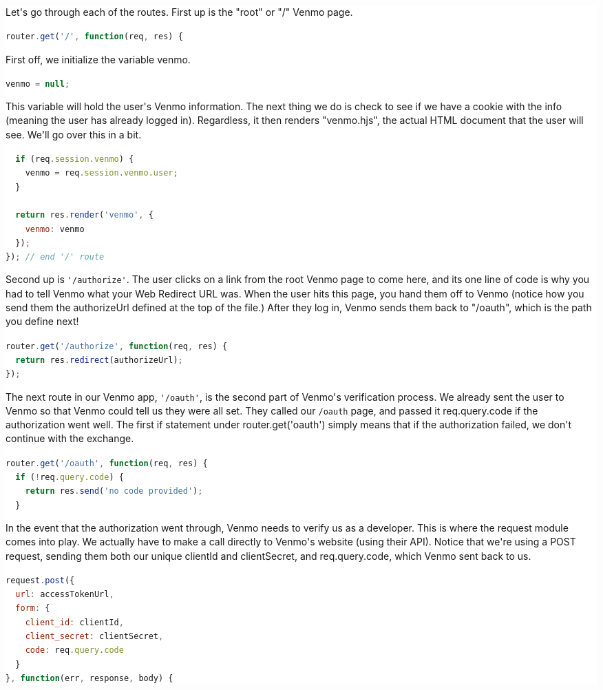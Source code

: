 Let's go through each of the routes. First up is the "root" or "/" Venmo page.
```javascript
router.get('/', function(req, res) {
```
First off, we initialize the variable venmo.
```javascript
venmo = null;
```

This variable will hold the user's Venmo information. The next thing we do is check to see if we have a cookie with the info (meaning the user has already logged in). Regardless, it then renders "venmo.hjs", the actual HTML document that the user will see. We'll go over this in a bit.
```javascript
  if (req.session.venmo) {
    venmo = req.session.venmo.user;
  }

  return res.render('venmo', {
    venmo: venmo
  });
}); // end '/' route
```
        
Second up is `'/authorize'`. The user clicks on a link from the root Venmo page to come here, and its one line of code is why you had to tell Venmo what your Web Redirect URL was. When the user hits this page, you hand them off to Venmo (notice how you send them the authorizeUrl defined at the top of the file.) After they log in, Venmo sends them back to "/oauth", which is the path you define next!
```javascript
router.get('/authorize', function(req, res) {
  return res.redirect(authorizeUrl);
});
```

The next route in our Venmo app, `'/oauth'`, is the second part of Venmo's verification process. We already sent the user to Venmo so that Venmo could tell us they were all set. They called our `/oauth` page, and passed it req.query.code if the authorization went well. The first if statement under router.get('oauth') simply means that if the authorization failed, we don't continue with the exchange.

```javascript
router.get('/oauth', function(req, res) {
  if (!req.query.code) {
    return res.send('no code provided');
  }
```

In the event that the authorization went through, Venmo needs to verify us as a developer. This is where the request module comes into play. We actually have to make a call directly to Venmo's website (using their API). Notice that we're using a POST request, sending them both our unique clientId and clientSecret, and req.query.code, which Venmo sent back to us.

```javascript
request.post({
  url: accessTokenUrl,
  form: {
    client_id: clientId,
    client_secret: clientSecret,
    code: req.query.code
  }
}, function(err, response, body) {
```
